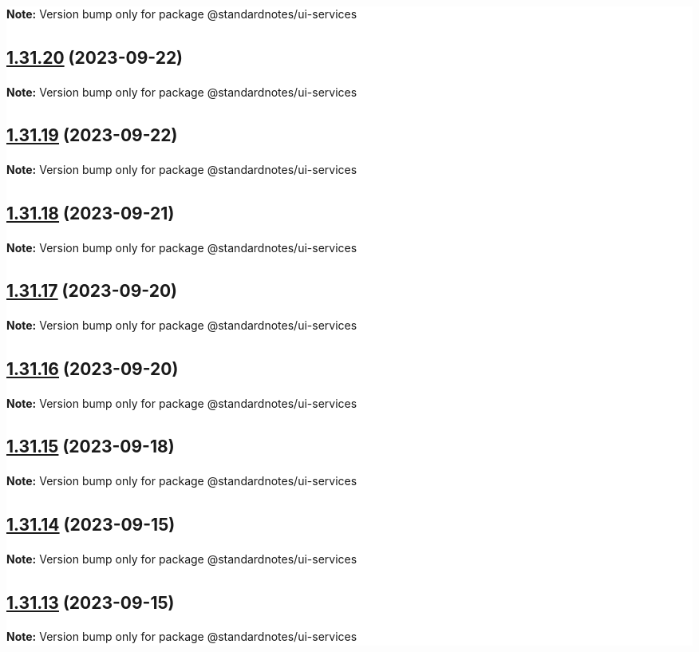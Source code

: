 **Note:** Version bump only for package @standardnotes/ui-services

## [1.31.20](https://github.com/standardnotes/app/compare/@standardnotes/ui-services@1.31.19...@standardnotes/ui-services@1.31.20) (2023-09-22)

**Note:** Version bump only for package @standardnotes/ui-services

## [1.31.19](https://github.com/standardnotes/app/compare/@standardnotes/ui-services@1.31.18...@standardnotes/ui-services@1.31.19) (2023-09-22)

**Note:** Version bump only for package @standardnotes/ui-services

## [1.31.18](https://github.com/standardnotes/app/compare/@standardnotes/ui-services@1.31.17...@standardnotes/ui-services@1.31.18) (2023-09-21)

**Note:** Version bump only for package @standardnotes/ui-services

## [1.31.17](https://github.com/standardnotes/app/compare/@standardnotes/ui-services@1.31.16...@standardnotes/ui-services@1.31.17) (2023-09-20)

**Note:** Version bump only for package @standardnotes/ui-services

## [1.31.16](https://github.com/standardnotes/app/compare/@standardnotes/ui-services@1.31.15...@standardnotes/ui-services@1.31.16) (2023-09-20)

**Note:** Version bump only for package @standardnotes/ui-services

## [1.31.15](https://github.com/standardnotes/app/compare/@standardnotes/ui-services@1.31.14...@standardnotes/ui-services@1.31.15) (2023-09-18)

**Note:** Version bump only for package @standardnotes/ui-services

## [1.31.14](https://github.com/standardnotes/app/compare/@standardnotes/ui-services@1.31.13...@standardnotes/ui-services@1.31.14) (2023-09-15)

**Note:** Version bump only for package @standardnotes/ui-services

## [1.31.13](https://github.com/standardnotes/app/compare/@standardnotes/ui-services@1.31.12...@standardnotes/ui-services@1.31.13) (2023-09-15)

**Note:** Version bump only for package @standardnotes/ui-services
